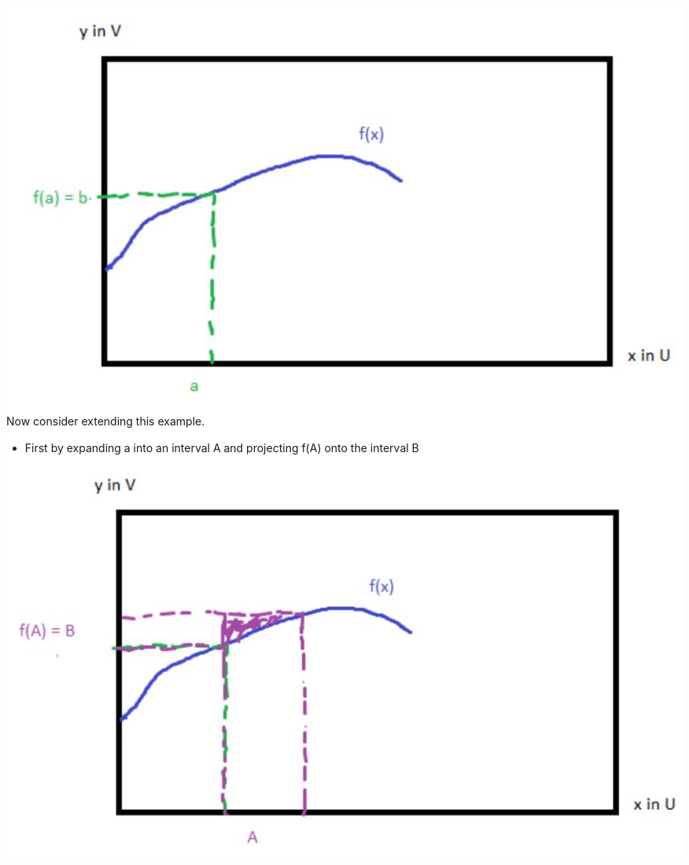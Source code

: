 ![FunctionMap.JPG](FunctionMap.JPG)

Now consider extending this example.

* First by expanding a into an interval A and projecting f(A) onto the interval B

![FunctionMapInterval.JPG](FunctionMapInterval.JPG)
